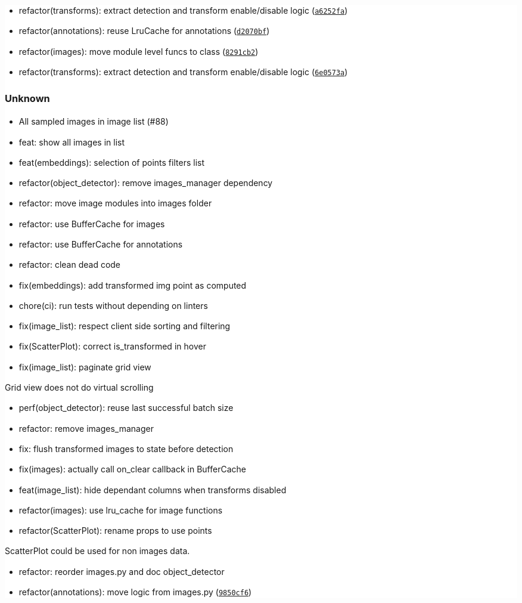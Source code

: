 * refactor(transforms): extract detection and transform enable/disable logic ([`a6252fa`](https://github.com/Kitware/nrtk-explorer/commit/a6252fa4356cc9f76af708b27817b9b8b2537238))

* refactor(annotations): reuse LruCache for annotations ([`d2070bf`](https://github.com/Kitware/nrtk-explorer/commit/d2070bfb46260078682ace4e0888827174c54cb2))

* refactor(images): move module level funcs to class ([`8291cb2`](https://github.com/Kitware/nrtk-explorer/commit/8291cb2e8aabf9328c11f28af0e5270356fe0c11))

* refactor(transforms): extract detection and transform enable/disable logic ([`6e0573a`](https://github.com/Kitware/nrtk-explorer/commit/6e0573a5afed1ca31daee7f38d86ff4697e6a4ef))

### Unknown

* All sampled images in image list (#88)

* feat: show all images in list

* feat(embeddings): selection of points filters list

* refactor(object_detector): remove images_manager dependency

* refactor: move image modules into images folder

* refactor: use BufferCache for images

* refactor: use BufferCache for annotations

* refactor: clean dead code

* fix(embeddings): add transformed img point as computed

* chore(ci): run tests without depending on linters

* fix(image_list): respect client side sorting and filtering

* fix(ScatterPlot): correct is_transformed in hover

* fix(image_list): paginate grid view

Grid view does not do virtual scrolling

* perf(object_detector): reuse last successful batch size

* refactor: remove images_manager

* fix: flush transformed images to state before detection

* fix(images): actually call on_clear callback in BufferCache

* feat(image_list): hide dependant columns when transforms disabled

* refactor(images): use lru_cache for image functions

* refactor(ScatterPlot): rename props to use points

ScatterPlot could be used for non images data.

* refactor: reorder images.py and doc object_detector

* refactor(annotations): move logic from images.py ([`9850cf6`](https://github.com/Kitware/nrtk-explorer/commit/9850cf6118b1bdd04117b2f79dee9d375ee3ff8c))
